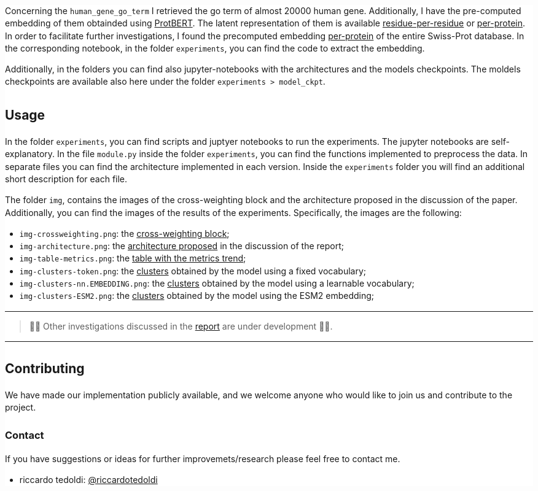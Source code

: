 Concerning the `human_gene_go_term` I retrieved the go term of almost 20000 human gene. Additionally, I have the pre-computed embedding of them obtainded using [ProtBERT](https://www.biorxiv.org/content/10.1101/2020.07.12.199554v3). The latent representation of them is available [residue-per-residue](https://ftp.ebi.ac.uk/pub/contrib/UniProt/embeddings/current_release/UP000005640_9606/per-residue.h5) or [per-protein](https://ftp.uniprot.org/pub/databases/uniprot/current_release/knowledgebase/embeddings/UP000005640_9606/per-protein.h5). In order to facilitate further investigations, I found the precomputed embedding [per-protein](https://ftp.uniprot.org/pub/databases/uniprot/current_release/knowledgebase/embeddings/uniprot_sprot/per-protein.h5) of the entire Swiss-Prot database. In the corresponding notebook, in the folder `experiments`, you can find the code to extract the embedding.

Additionally, in the folders you can find also jupyter-notebooks with the architectures and the models checkpoints. The moldels checkpoints are available also here under the folder `experiments > model_ckpt`.

## Usage

In the folder `experiments`, you can find scripts and juptyer notebooks to run the experiments. The jupyter notebooks are self-explanatory. In the file `module.py` inside the folder `experiments`, you can find the functions implemented to preprocess the data. In separate files you can find the architecture implemented in each version. Inside the `experiments` folder you will find an additional short description for each file.

The folder `img`, contains the images of the cross-weighting block and the architecture proposed in the discussion of the paper. Additionally, you can find the images of the results of the experiments. Specifically, the images are the following:
- `img-crossweighting.png`: the [cross-weighting block](https://github.com/r1cc4r2o/UHC/blob/main/img/img-crossweighting.png);
- `img-architecture.png`: the [architecture proposed](https://github.com/r1cc4r2o/UHC/blob/main/img/img-architecture.png) in the discussion of the report;
- `img-table-metrics.png`: the [table with the metrics trend](https://github.com/r1cc4r2o/UHC/blob/main/img/img-table-metrics.png);
- `img-clusters-token.png`: the [clusters](https://github.com/r1cc4r2o/UHC/blob/main/img/img-clusters-token.png) obtained by the model using a fixed vocabulary;
- `img-clusters-nn.EMBEDDING.png`: the [clusters](https://github.com/r1cc4r2o/UHC/blob/main/img/img-clusters-nn.EMBEDDING.png) obtained by the model using a learnable vocabulary;
- `img-clusters-ESM2.png`: the [clusters](https://github.com/r1cc4r2o/UHC/blob/main/img/img-clusters-ESM2.png) obtained by the model using the ESM2 embedding;

---
> 🚧🚧 Other investigations discussed in the [report](https://drive.google.com/file/d/14VLPiCDF7ntZ2c0Nc70Fu9qHq1o7pIpS/view?usp=sharing) are under development 🚧🚧.
---

## Contributing

We have made our implementation publicly available, and we welcome anyone who would like to join us and contribute to the project.
### Contact
If you have suggestions or ideas for further improvemets/research please feel free to contact me.
- riccardo tedoldi: [@riccardotedoldi](https://www.instagram.com/riccardotedoldi/)
